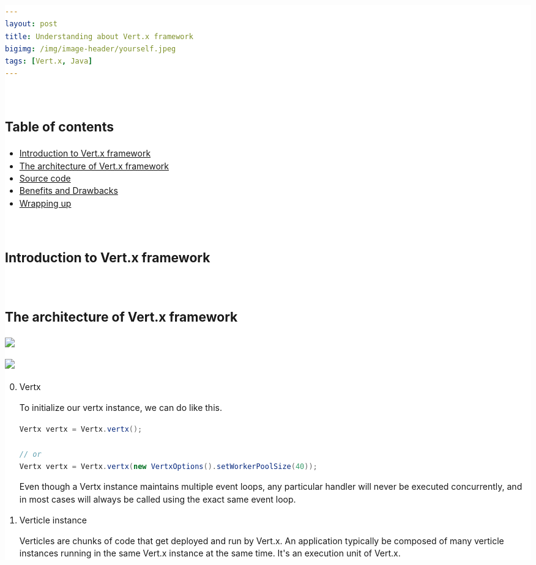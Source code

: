 ```yaml
---
layout: post
title: Understanding about Vert.x framework
bigimg: /img/image-header/yourself.jpeg
tags: [Vert.x, Java]
---
```





<br>

## Table of contents
- [Introduction to Vert.x framework](#introduction-to-vert.x-framework)
- [The architecture of Vert.x framework](#the-architecture-of-vert.x-framework)
- [Source code](#source-code)
- [Benefits and Drawbacks](#benefits-and-drawbacks)
- [Wrapping up](#wrapping-up)


<br>

## Introduction to Vert.x framework






<br>

## The architecture of Vert.x framework

![](../img/Vert.x/simple-architecture-of-vertx.png)

![](../img/Vert.x/vert.x-architecture.png)


0. Vertx


    To initialize our vertx instance, we can do like this.

    ```java
    Vertx vertx = Vertx.vertx();

    // or
    Vertx vertx = Vertx.vertx(new VertxOptions().setWorkerPoolSize(40));
    ```

    Even though a Vertx instance maintains multiple event loops, any particular handler will never be executed concurrently, and in most cases will always be called using the exact same event loop.


1. Verticle instance

    Verticles are chunks of code that get deployed and run by Vert.x. An application typically be composed of many verticle instances running in the same Vert.x instance at the same time. It's an execution unit of Vert.x.
